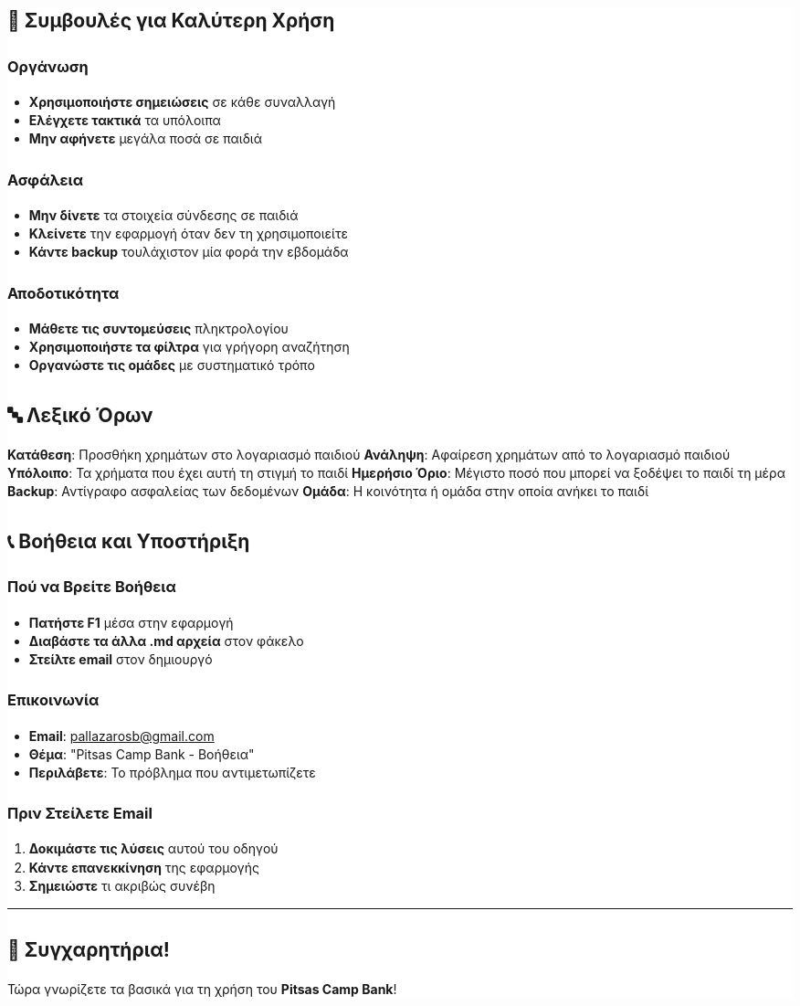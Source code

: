 ## 🎯 Συμβουλές για Καλύτερη Χρήση

### Οργάνωση
- **Χρησιμοποιήστε σημειώσεις** σε κάθε συναλλαγή
- **Ελέγχετε τακτικά** τα υπόλοιπα
- **Μην αφήνετε** μεγάλα ποσά σε παιδιά

### Ασφάλεια
- **Μην δίνετε** τα στοιχεία σύνδεσης σε παιδιά
- **Κλείνετε** την εφαρμογή όταν δεν τη χρησιμοποιείτε
- **Κάντε backup** τουλάχιστον μία φορά την εβδομάδα

### Αποδοτικότητα
- **Μάθετε τις συντομεύσεις** πληκτρολογίου
- **Χρησιμοποιήστε τα φίλτρα** για γρήγορη αναζήτηση
- **Οργανώστε τις ομάδες** με συστηματικό τρόπο

## 🔤 Λεξικό Όρων

**Κατάθεση**: Προσθήκη χρημάτων στο λογαριασμό παιδιού
**Ανάληψη**: Αφαίρεση χρημάτων από το λογαριασμό παιδιού
**Υπόλοιπο**: Τα χρήματα που έχει αυτή τη στιγμή το παιδί
**Ημερήσιο Όριο**: Μέγιστο ποσό που μπορεί να ξοδέψει το παιδί τη μέρα
**Backup**: Αντίγραφο ασφαλείας των δεδομένων
**Ομάδα**: Η κοινότητα ή ομάδα στην οποία ανήκει το παιδί

## 📞 Βοήθεια και Υποστήριξη

### Πού να Βρείτε Βοήθεια
- **Πατήστε F1** μέσα στην εφαρμογή
- **Διαβάστε τα άλλα .md αρχεία** στον φάκελο
- **Στείλτε email** στον δημιουργό

### Επικοινωνία
- **Email**: pallazarosb@gmail.com
- **Θέμα**: "Pitsas Camp Bank - Βοήθεια"
- **Περιλάβετε**: Το πρόβλημα που αντιμετωπίζετε

### Πριν Στείλετε Email
1. **Δοκιμάστε τις λύσεις** αυτού του οδηγού
2. **Κάντε επανεκκίνηση** της εφαρμογής
3. **Σημειώστε** τι ακριβώς συνέβη

---

## 🎉 Συγχαρητήρια!

Τώρα γνωρίζετε τα βασικά για τη χρήση του **Pitsas Camp Bank**!
